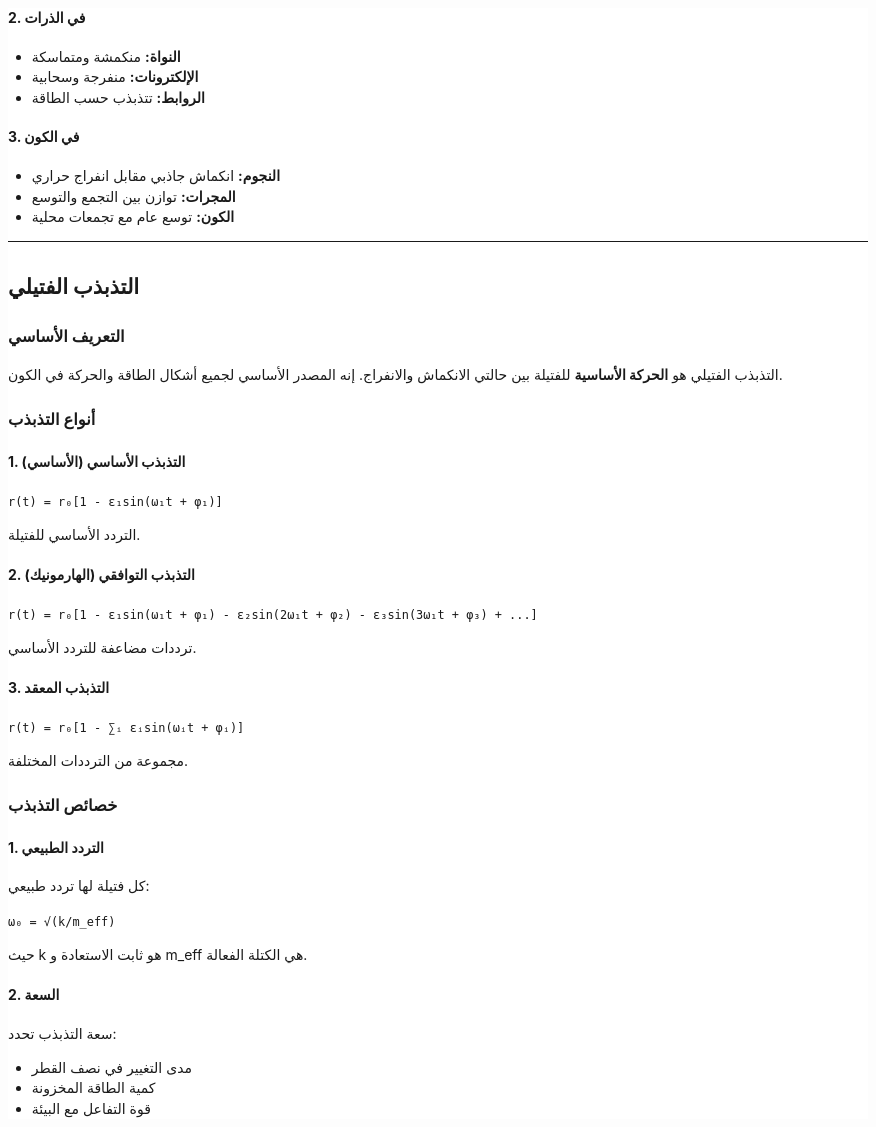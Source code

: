 #### 2. في الذرات
- **النواة:** منكمشة ومتماسكة
- **الإلكترونات:** منفرجة وسحابية
- **الروابط:** تتذبذب حسب الطاقة

#### 3. في الكون
- **النجوم:** انكماش جاذبي مقابل انفراج حراري
- **المجرات:** توازن بين التجمع والتوسع
- **الكون:** توسع عام مع تجمعات محلية

---

## التذبذب الفتيلي

### التعريف الأساسي
التذبذب الفتيلي هو **الحركة الأساسية** للفتيلة بين حالتي الانكماش والانفراج. إنه المصدر الأساسي لجميع أشكال الطاقة والحركة في الكون.

### أنواع التذبذب

#### 1. التذبذب الأساسي (الأساسي)
```
r(t) = r₀[1 - ε₁sin(ω₁t + φ₁)]
```
التردد الأساسي للفتيلة.

#### 2. التذبذب التوافقي (الهارمونيك)
```
r(t) = r₀[1 - ε₁sin(ω₁t + φ₁) - ε₂sin(2ω₁t + φ₂) - ε₃sin(3ω₁t + φ₃) + ...]
```
ترددات مضاعفة للتردد الأساسي.

#### 3. التذبذب المعقد
```
r(t) = r₀[1 - ∑ᵢ εᵢsin(ωᵢt + φᵢ)]
```
مجموعة من الترددات المختلفة.

### خصائص التذبذب

#### 1. التردد الطبيعي
كل فتيلة لها تردد طبيعي:
```
ω₀ = √(k/m_eff)
```
حيث k هو ثابت الاستعادة و m_eff هي الكتلة الفعالة.

#### 2. السعة
سعة التذبذب تحدد:
- مدى التغيير في نصف القطر
- كمية الطاقة المخزونة
- قوة التفاعل مع البيئة
